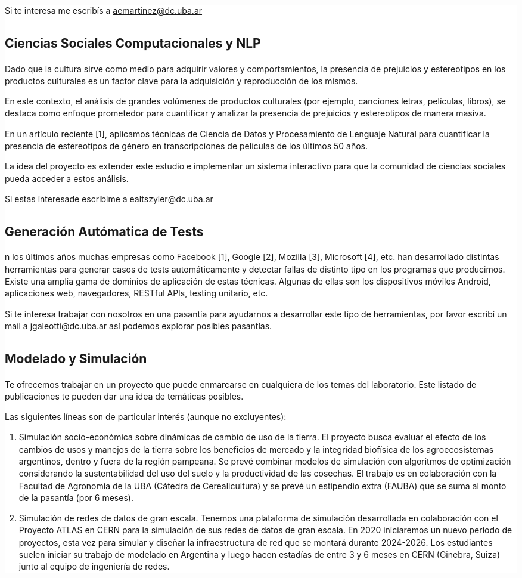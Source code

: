 Si te interesa me escribís a aemartinez@dc.uba.ar

## Ciencias Sociales Computacionales y NLP

Dado que la cultura sirve como medio para adquirir valores y
comportamientos, la presencia de  prejuicios y estereotipos en los
productos culturales es un factor clave para la adquisición y
reproducción de los mismos.

En este contexto, el análisis de grandes volúmenes de productos
culturales (por ejemplo, canciones letras, películas, libros), se
destaca como enfoque prometedor para cuantificar y analizar la presencia
de prejuicios y estereotipos de manera masiva.

En un artículo reciente [1], aplicamos técnicas de Ciencia de Datos y
Procesamiento de Lenguaje Natural para cuantificar la presencia de
estereotipos de género en transcripciones de películas de los últimos 50
años.

La idea del proyecto es extender este estudio e implementar un sistema
interactivo para que la comunidad de ciencias sociales pueda acceder a
estos análisis.

Si estas interesade escribime a ealtszyler@dc.uba.ar

## Generación Autómatica de Tests

n los últimos años muchas empresas como Facebook [1], Google [2], Mozilla [3], Microsoft [4], etc. han desarrollado distintas herramientas para generar casos de tests automáticamente y detectar fallas de distinto tipo en los programas que producimos. Existe una amplia gama de dominios de aplicación de estas técnicas. Algunas de ellas son los dispositivos móviles Android, aplicaciones web, navegadores, RESTful APIs, testing unitario, etc.

Si te interesa trabajar con nosotros en una pasantía para ayudarnos a desarrollar este tipo de herramientas, por favor escribí un mail a jgaleotti@dc.uba.ar así podemos explorar posibles pasantías.


## Modelado y Simulación

Te ofrecemos trabajar en un proyecto que puede enmarcarse en cualquiera de los temas del laboratorio. Este listado de publicaciones te pueden dar una idea de temáticas posibles.

Las siguientes líneas son de particular interés (aunque no excluyentes):

1. Simulación socio-económica sobre dinámicas de cambio de uso de la tierra.
El proyecto busca evaluar el efecto de los cambios de usos y manejos de la tierra sobre los beneficios de mercado y la integridad biofísica de los agroecosistemas argentinos, dentro y fuera de la región pampeana. Se prevé combinar modelos de simulación con algoritmos de optimización considerando la sustentabilidad del uso del suelo y la productividad de las cosechas.
El trabajo es en colaboración con la Facultad de Agronomía de la UBA (Cátedra de Cerealicultura) y se prevé un estipendio extra (FAUBA) que se suma al monto de la pasantía (por 6 meses).
 
2. Simulación de redes de datos de gran escala.
Tenemos una plataforma de simulación desarrollada en colaboración con el Proyecto ATLAS en CERN para la simulación de sus redes de datos de gran escala.
En 2020 iniciaremos un nuevo período de proyectos, esta vez para simular y diseñar la infraestructura de red que se montará durante 2024-2026. 
Los estudiantes suelen iniciar su trabajo de modelado en Argentina y luego hacen estadías de entre 3 y 6 meses en CERN (Ginebra, Suiza) junto al equipo de ingeniería de redes.
